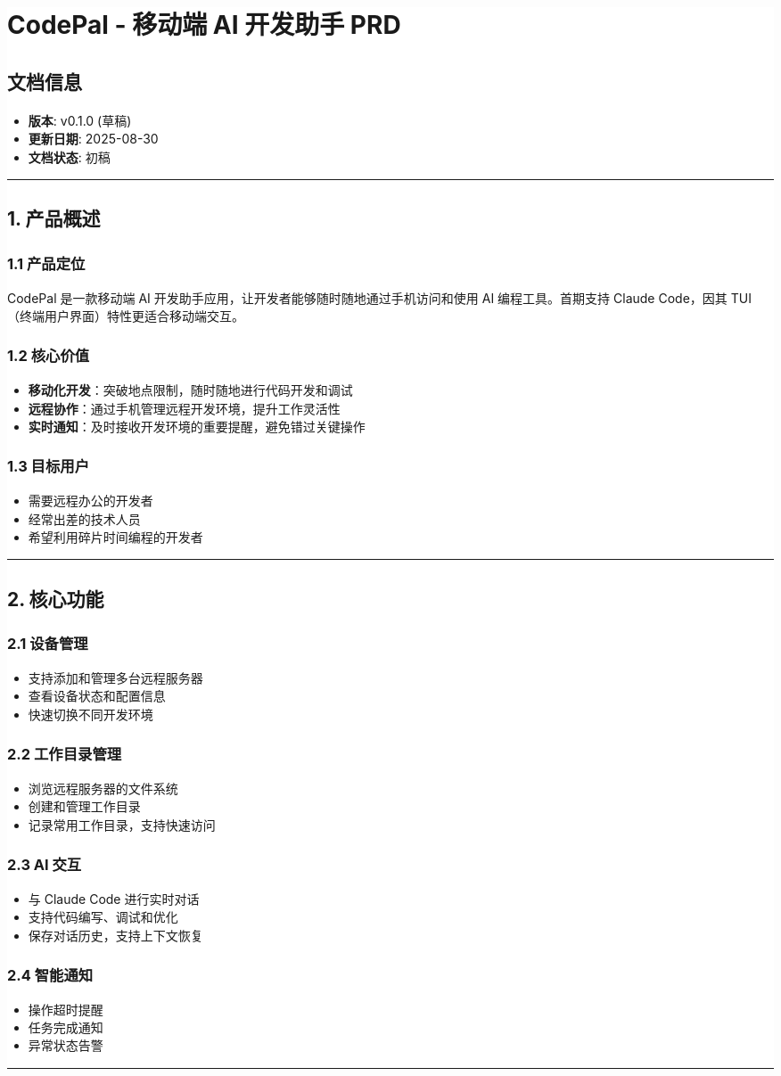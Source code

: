 # CodePal - 移动端 AI 开发助手 PRD

## 文档信息
- **版本**: v0.1.0 (草稿)
- **更新日期**: 2025-08-30
- **文档状态**: 初稿

---

## 1. 产品概述

### 1.1 产品定位
CodePal 是一款移动端 AI 开发助手应用，让开发者能够随时随地通过手机访问和使用 AI 编程工具。首期支持 Claude Code，因其 TUI（终端用户界面）特性更适合移动端交互。

### 1.2 核心价值
- **移动化开发**：突破地点限制，随时随地进行代码开发和调试
- **远程协作**：通过手机管理远程开发环境，提升工作灵活性
- **实时通知**：及时接收开发环境的重要提醒，避免错过关键操作

### 1.3 目标用户
- 需要远程办公的开发者
- 经常出差的技术人员
- 希望利用碎片时间编程的开发者

---

## 2. 核心功能

### 2.1 设备管理
- 支持添加和管理多台远程服务器
- 查看设备状态和配置信息
- 快速切换不同开发环境

### 2.2 工作目录管理
- 浏览远程服务器的文件系统
- 创建和管理工作目录
- 记录常用工作目录，支持快速访问

### 2.3 AI 交互
- 与 Claude Code 进行实时对话
- 支持代码编写、调试和优化
- 保存对话历史，支持上下文恢复

### 2.4 智能通知
- 操作超时提醒
- 任务完成通知
- 异常状态告警

---
